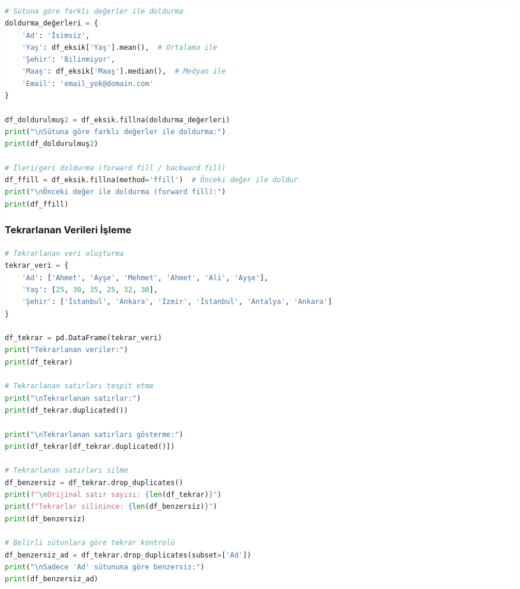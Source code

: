 ```python
# Sütuna göre farklı değerler ile doldurma
doldurma_değerleri = {
    'Ad': 'İsimsiz',
    'Yaş': df_eksik['Yaş'].mean(),  # Ortalama ile
    'Şehir': 'Bilinmiyor',
    'Maaş': df_eksik['Maaş'].median(),  # Medyan ile
    'Email': 'email_yok@domain.com'
}

df_doldurulmuş2 = df_eksik.fillna(doldurma_değerleri)
print("\nSütuna göre farklı değerler ile doldurma:")
print(df_doldurulmuş2)

# İleri/geri doldurma (forward fill / backward fill)
df_ffill = df_eksik.fillna(method='ffill')  # Önceki değer ile doldur
print("\nÖnceki değer ile doldurma (forward fill):")
print(df_ffill)
```


### Tekrarlanan Verileri İşleme

```python
# Tekrarlanan veri oluşturma
tekrar_veri = {
    'Ad': ['Ahmet', 'Ayşe', 'Mehmet', 'Ahmet', 'Ali', 'Ayşe'],
    'Yaş': [25, 30, 35, 25, 32, 30],
    'Şehir': ['İstanbul', 'Ankara', 'İzmir', 'İstanbul', 'Antalya', 'Ankara']
}

df_tekrar = pd.DataFrame(tekrar_veri)
print("Tekrarlanan veriler:")
print(df_tekrar)

# Tekrarlanan satırları tespit etme
print("\nTekrarlanan satırlar:")
print(df_tekrar.duplicated())

print("\nTekrarlanan satırları gösterme:")
print(df_tekrar[df_tekrar.duplicated()])

# Tekrarlanan satırları silme
df_benzersiz = df_tekrar.drop_duplicates()
print(f"\nOrijinal satır sayısı: {len(df_tekrar)}")
print(f"Tekrarlar silinince: {len(df_benzersiz)}")
print(df_benzersiz)

# Belirli sütunlara göre tekrar kontrolü
df_benzersiz_ad = df_tekrar.drop_duplicates(subset=['Ad'])
print("\nSadece 'Ad' sütununa göre benzersiz:")
print(df_benzersiz_ad)
```
